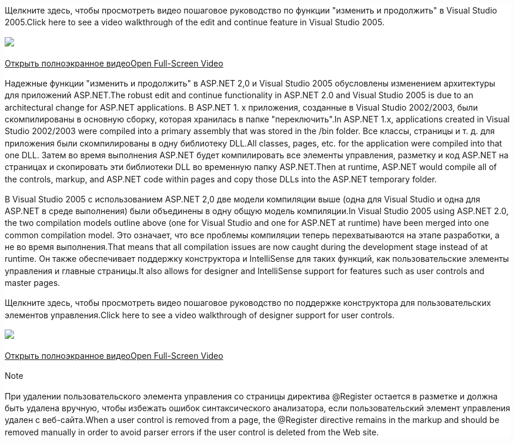 
<span data-ttu-id="0f6c7-293">Щелкните здесь, чтобы просмотреть видео пошаговое руководство по функции "изменить и продолжить" в Visual Studio 2005.</span><span class="sxs-lookup"><span data-stu-id="0f6c7-293">Click here to see a video walkthrough of the edit and continue feature in Visual Studio 2005.</span></span>

![](improvements-in-visual-studio-2005/_static/image2.png)

[<span data-ttu-id="0f6c7-294">Открыть полноэкранное видео</span><span class="sxs-lookup"><span data-stu-id="0f6c7-294">Open Full-Screen Video</span></span>](improvements-in-visual-studio-2005/_static/editcontinue1.wmv)

<span data-ttu-id="0f6c7-295">Надежные функции "изменить и продолжить" в ASP.NET 2,0 и Visual Studio 2005 обусловлены изменением архитектуры для приложений ASP.NET.</span><span class="sxs-lookup"><span data-stu-id="0f6c7-295">The robust edit and continue functionality in ASP.NET 2.0 and Visual Studio 2005 is due to an architectural change for ASP.NET applications.</span></span> <span data-ttu-id="0f6c7-296">В ASP.NET 1. x приложения, созданные в Visual Studio 2002/2003, были скомпилированы в основную сборку, которая хранилась в папке "переключить".</span><span class="sxs-lookup"><span data-stu-id="0f6c7-296">In ASP.NET 1.x, applications created in Visual Studio 2002/2003 were compiled into a primary assembly that was stored in the /bin folder.</span></span> <span data-ttu-id="0f6c7-297">Все классы, страницы и т. д. для приложения были скомпилированы в одну библиотеку DLL.</span><span class="sxs-lookup"><span data-stu-id="0f6c7-297">All classes, pages, etc. for the application were compiled into that one DLL.</span></span> <span data-ttu-id="0f6c7-298">Затем во время выполнения ASP.NET будет компилировать все элементы управления, разметку и код ASP.NET на страницах и скопировать эти библиотеки DLL во временную папку ASP.NET.</span><span class="sxs-lookup"><span data-stu-id="0f6c7-298">Then at runtime, ASP.NET would compile all of the controls, markup, and ASP.NET code within pages and copy those DLLs into the ASP.NET temporary folder.</span></span>

<span data-ttu-id="0f6c7-299">В Visual Studio 2005 с использованием ASP.NET 2,0 две модели компиляции выше (одна для Visual Studio и одна для ASP.NET в среде выполнения) были объединены в одну общую модель компиляции.</span><span class="sxs-lookup"><span data-stu-id="0f6c7-299">In Visual Studio 2005 using ASP.NET 2.0, the two compilation models outline above (one for Visual Studio and one for ASP.NET at runtime) have been merged into one common compilation model.</span></span> <span data-ttu-id="0f6c7-300">Это означает, что все проблемы компиляции теперь перехватываются на этапе разработки, а не во время выполнения.</span><span class="sxs-lookup"><span data-stu-id="0f6c7-300">That means that all compilation issues are now caught during the development stage instead of at runtime.</span></span> <span data-ttu-id="0f6c7-301">Он также обеспечивает поддержку конструктора и IntelliSense для таких функций, как пользовательские элементы управления и главные страницы.</span><span class="sxs-lookup"><span data-stu-id="0f6c7-301">It also allows for designer and IntelliSense support for features such as user controls and master pages.</span></span>

<span data-ttu-id="0f6c7-302">Щелкните здесь, чтобы просмотреть видео пошаговое руководство по поддержке конструктора для пользовательских элементов управления.</span><span class="sxs-lookup"><span data-stu-id="0f6c7-302">Click here to see a video walkthrough of designer support for user controls.</span></span>

![](improvements-in-visual-studio-2005/_static/image3.png)

[<span data-ttu-id="0f6c7-303">Открыть полноэкранное видео</span><span class="sxs-lookup"><span data-stu-id="0f6c7-303">Open Full-Screen Video</span></span>](improvements-in-visual-studio-2005/_static/usercontrols1.wmv)

> [!NOTE]
> <span data-ttu-id="0f6c7-304">При удалении пользовательского элемента управления со страницы директива @Register остается в разметке и должна быть удалена вручную, чтобы избежать ошибок синтаксического анализатора, если пользовательский элемент управления удален с веб-сайта.</span><span class="sxs-lookup"><span data-stu-id="0f6c7-304">When a user control is removed from a page, the @Register directive remains in the markup and should be removed manually in order to avoid parser errors if the user control is deleted from the Web site.</span></span>
